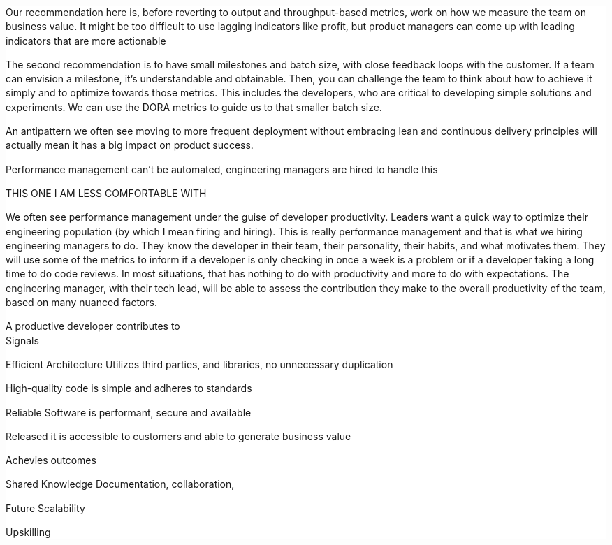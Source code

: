 Our recommendation here is, before reverting to output and throughput-based metrics, work on how we measure the team on business value. It might be too difficult to use lagging indicators like profit, but product managers can come up with leading indicators that are more actionable 

The second recommendation is to have small milestones and batch size, with close feedback loops with the customer. If a team can envision a milestone, it’s understandable and obtainable. Then, you can challenge the team to think about how to achieve it simply and to optimize towards those metrics. This includes the developers, who are critical to developing simple solutions and experiments.  We can use the DORA metrics to guide us to that smaller batch size. 

An antipattern we often see moving to more frequent deployment without embracing lean and continuous delivery principles will actually mean it has a big impact on product success. 

Performance management can’t be automated, engineering managers are hired to handle this

THIS ONE I AM LESS COMFORTABLE WITH 

We often see performance management under the guise of developer productivity. Leaders want a quick way to optimize their engineering population (by which I mean firing and hiring). This is really performance management and that is what we hiring engineering managers to do. They know the developer in their team, their personality, their habits, and what motivates them. They will use some of the metrics to inform if a developer is only checking in once a week is a problem or if a developer taking a long time to do code reviews. In most situations, that has nothing to do with productivity and more to do with expectations. The engineering manager, with their tech lead, will be able to assess the contribution they make to the overall productivity of the team, based on many nuanced factors.



A productive developer contributes to  
Signals 




Efficient Architecture 
Utilizes third parties, and libraries, no unnecessary duplication 


High-quality 
code is simple and adheres to standards


Reliable 
Software is performant, secure and available 


Released
it is accessible to customers and able to generate business value


Achevies outcomes 


Shared Knowledge 
Documentation, collaboration, 


Future Scalability 


Upskilling  


